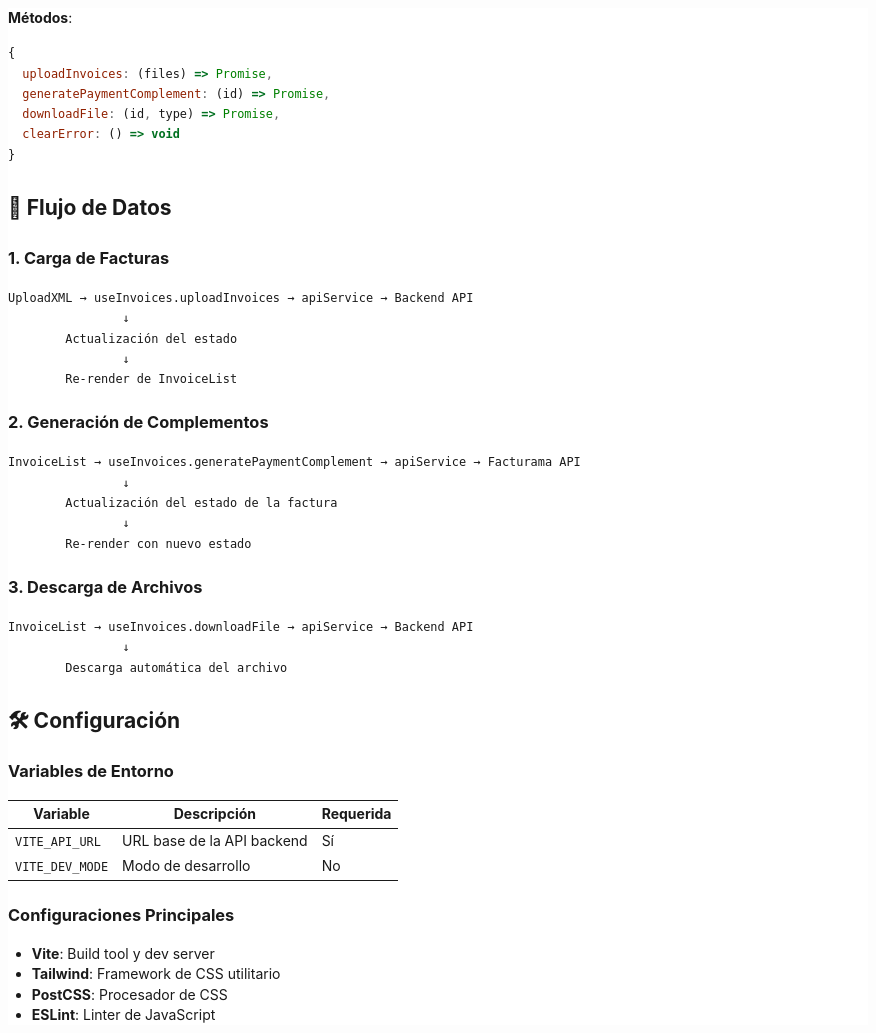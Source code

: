 **Métodos**:
```javascript
{
  uploadInvoices: (files) => Promise,
  generatePaymentComplement: (id) => Promise,
  downloadFile: (id, type) => Promise,
  clearError: () => void
}
```

## 🔄 Flujo de Datos

### 1. Carga de Facturas
```
UploadXML → useInvoices.uploadInvoices → apiService → Backend API
                ↓
        Actualización del estado
                ↓
        Re-render de InvoiceList
```

### 2. Generación de Complementos
```
InvoiceList → useInvoices.generatePaymentComplement → apiService → Facturama API
                ↓
        Actualización del estado de la factura
                ↓
        Re-render con nuevo estado
```

### 3. Descarga de Archivos
```
InvoiceList → useInvoices.downloadFile → apiService → Backend API
                ↓
        Descarga automática del archivo
```

## 🛠️ Configuración

### Variables de Entorno

| Variable | Descripción | Requerida |
|----------|-------------|-----------|
| `VITE_API_URL` | URL base de la API backend | Sí |
| `VITE_DEV_MODE` | Modo de desarrollo | No |

### Configuraciones Principales

- **Vite**: Build tool y dev server
- **Tailwind**: Framework de CSS utilitario
- **PostCSS**: Procesador de CSS
- **ESLint**: Linter de JavaScript
